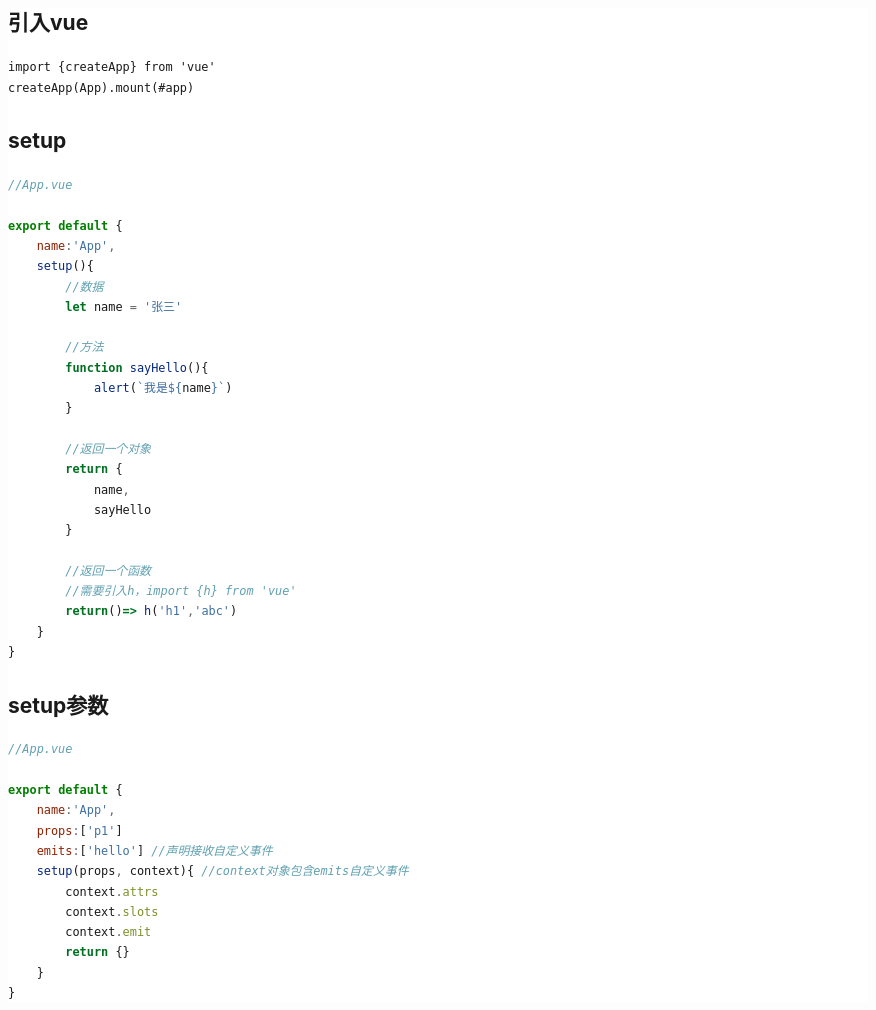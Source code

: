

## 引入vue

```
import {createApp} from 'vue'
createApp(App).mount(#app)
```



## setup

```js
//App.vue

export default {
	name:'App',
	setup(){
		//数据
		let name = '张三'
        
        //方法
        function sayHello(){
            alert(`我是${name}`)
        }
        
        //返回一个对象
        return {
            name,
            sayHello
        }
        
        //返回一个函数
        //需要引入h，import {h} from 'vue'
        return()=> h('h1','abc')
	}
}
```



## setup参数

```js
//App.vue

export default {
	name:'App',
    props:['p1']
	emits:['hello'] //声明接收自定义事件
	setup(props, context){ //context对象包含emits自定义事件
		context.attrs
		context.slots
		context.emit
        return {}
	}
}
```

